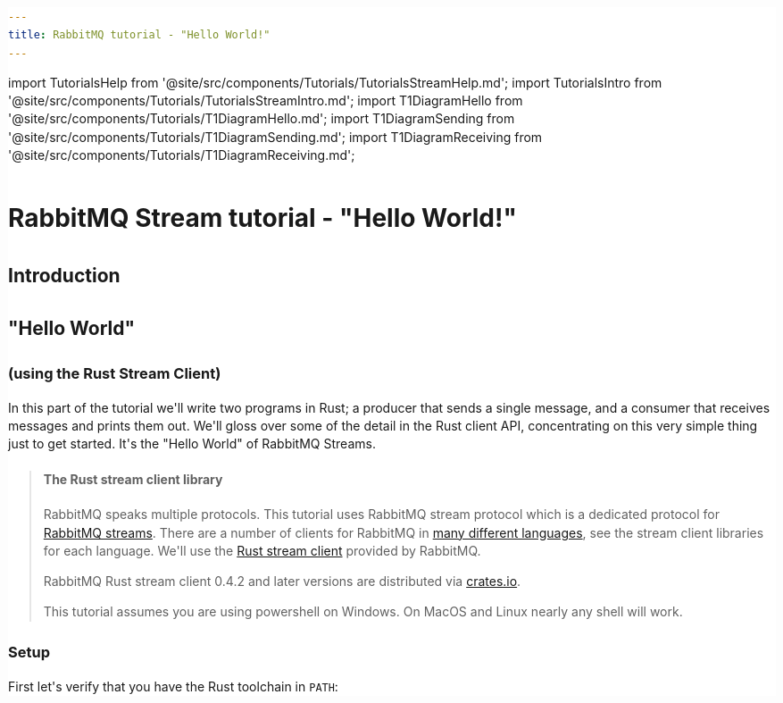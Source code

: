 ```yaml
---
title: RabbitMQ tutorial - "Hello World!"
---
```




import TutorialsHelp from '@site/src/components/Tutorials/TutorialsStreamHelp.md';
import TutorialsIntro from '@site/src/components/Tutorials/TutorialsStreamIntro.md';
import T1DiagramHello from '@site/src/components/Tutorials/T1DiagramHello.md';
import T1DiagramSending from '@site/src/components/Tutorials/T1DiagramSending.md';
import T1DiagramReceiving from '@site/src/components/Tutorials/T1DiagramReceiving.md';

# RabbitMQ Stream tutorial - "Hello World!"

## Introduction

<TutorialsHelp/>
<TutorialsIntro/>

## "Hello World"

### (using the Rust Stream Client)

In this part of the tutorial we'll write two programs in Rust; a
producer that sends a single message, and a consumer that receives
messages and prints them out. We'll gloss over some of the detail in
the Rust client API, concentrating on this very simple thing just to get
started. It's the "Hello World" of RabbitMQ Streams.


> #### The Rust stream client library
>
> RabbitMQ speaks multiple protocols. This tutorial uses RabbitMQ stream protocol which is a dedicated
> protocol for [RabbitMQ streams](/docs/streams). There are a number of clients
> for RabbitMQ in [many different
> languages](/client-libraries/devtools), see the stream client libraries for each language.
> We'll use the [Rust stream client](https://github.com/rabbitmq/rabbitmq-stream-rust-client) provided by RabbitMQ.
>
> RabbitMQ Rust stream client 0.4.2 and later versions are distributed
> via [crates.io](https://github.com/rabbitmq/rabbitmq-stream-rust-client?tab=readme-ov-file#installation).
>
> This tutorial assumes you are using powershell on Windows. On MacOS and Linux nearly
> any shell will work.

### Setup

First let's verify that you have the Rust toolchain in `PATH`:
